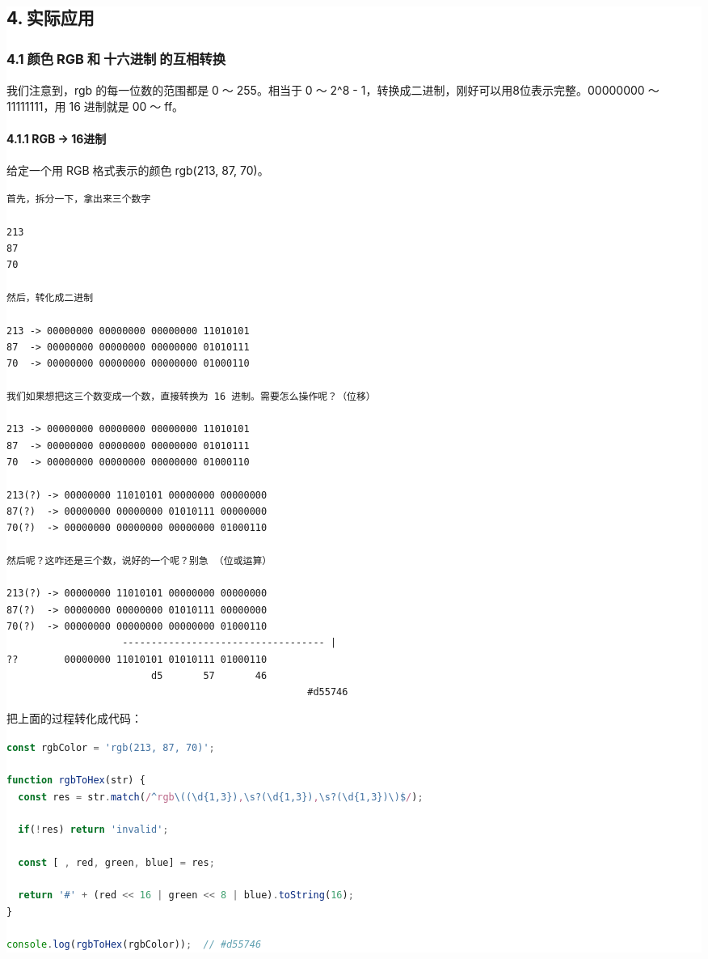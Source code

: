 
## 4. 实际应用

### 4.1 颜色 RGB 和 十六进制 的互相转换

我们注意到，rgb 的每一位数的范围都是 0 ～ 255。相当于  0 ～ 2^8 - 1，转换成二进制，刚好可以用8位表示完整。00000000 ～ 11111111，用 16 进制就是 00 ～ ff。



#### 4.1.1 RGB -> 16进制

给定一个用 RGB 格式表示的颜色 rgb(213, 87, 70)。

```
首先，拆分一下，拿出来三个数字

213
87
70

然后，转化成二进制

213 -> 00000000 00000000 00000000 11010101
87  -> 00000000 00000000 00000000 01010111
70  -> 00000000 00000000 00000000 01000110

我们如果想把这三个数变成一个数，直接转换为 16 进制。需要怎么操作呢？（位移）

213 -> 00000000 00000000 00000000 11010101
87  -> 00000000 00000000 00000000 01010111
70  -> 00000000 00000000 00000000 01000110

213(?) -> 00000000 11010101 00000000 00000000
87(?)  -> 00000000 00000000 01010111 00000000
70(?)  -> 00000000 00000000 00000000 01000110

然后呢？这咋还是三个数，说好的一个呢？别急 （位或运算）

213(?) -> 00000000 11010101 00000000 00000000
87(?)  -> 00000000 00000000 01010111 00000000
70(?)  -> 00000000 00000000 00000000 01000110
					----------------------------------- |
??        00000000 11010101 01010111 01000110
                         d5       57       46
                         							#d55746

```

把上面的过程转化成代码：

```javascript
const rgbColor = 'rgb(213, 87, 70)';

function rgbToHex(str) {
  const res = str.match(/^rgb\((\d{1,3}),\s?(\d{1,3}),\s?(\d{1,3})\)$/);

  if(!res) return 'invalid';

  const [ , red, green, blue] = res;

  return '#' + (red << 16 | green << 8 | blue).toString(16);
}

console.log(rgbToHex(rgbColor));  // #d55746
```
